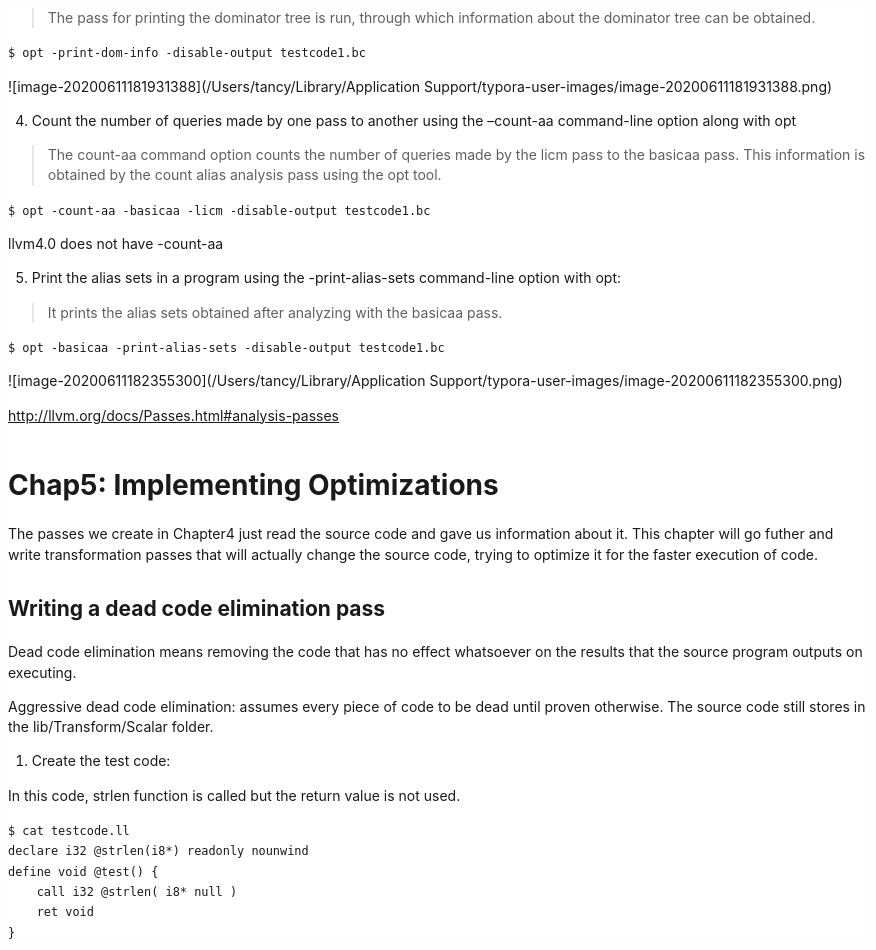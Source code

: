 >  The pass for printing the dominator tree is run, through which information about the dominator tree can be obtained.

```shell
$ opt -print-dom-info -disable-output testcode1.bc
```

![image-20200611181931388](/Users/tancy/Library/Application Support/typora-user-images/image-20200611181931388.png)

4. Count the number of queries made by one pass to another using the –count-aa command-line option along with opt

> The count-aa command option counts the number of queries made by the licm pass to the basicaa pass. This information is obtained by the count alias analysis pass using the opt tool.

```shell
$ opt -count-aa -basicaa -licm -disable-output testcode1.bc
```

llvm4.0 does not have -count-aa

5. Print the alias sets in a program using the -print-alias-sets command-line option with opt:

> It prints the alias sets obtained after analyzing with the basicaa pass.

```shell
$ opt -basicaa -print-alias-sets -disable-output testcode1.bc
```

![image-20200611182355300](/Users/tancy/Library/Application Support/typora-user-images/image-20200611182355300.png)

<http://llvm.org/docs/Passes.html#analysis-passes>

# Chap5: Implementing Optimizations

The passes we create in Chapter4 just read the source code and gave us information about it. This chapter will go futher and write transformation passes that will actually change the source code, trying to optimize it for the faster execution of code.

## Writing a dead code elimination pass

Dead code elimination means removing the code that has no effect whatsoever on the results that the source program outputs on executing.

Aggressive dead code elimination: assumes every piece of code to be dead until proven otherwise. The source code still stores in the lib/Transform/Scalar folder.

1. Create the test code:

In this code, strlen function is called but the return value is not used.

```shell
$ cat testcode.ll 
declare i32 @strlen(i8*) readonly nounwind 
define void @test() {
	call i32 @strlen( i8* null )
	ret void 
}
```

